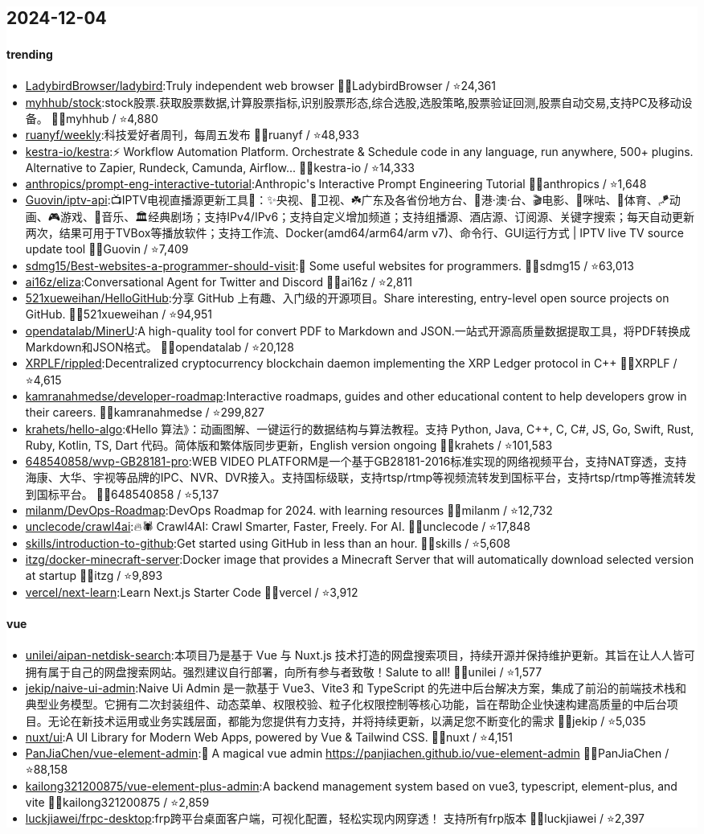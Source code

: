 ## 2024-12-04

#### trending
* [LadybirdBrowser/ladybird](https://github.com/LadybirdBrowser/ladybird):Truly independent web browser 🧑‍💻LadybirdBrowser / ⭐24,361
* [myhhub/stock](https://github.com/myhhub/stock):stock股票.获取股票数据,计算股票指标,识别股票形态,综合选股,选股策略,股票验证回测,股票自动交易,支持PC及移动设备。 🧑‍💻myhhub / ⭐4,880
* [ruanyf/weekly](https://github.com/ruanyf/weekly):科技爱好者周刊，每周五发布 🧑‍💻ruanyf / ⭐48,933
* [kestra-io/kestra](https://github.com/kestra-io/kestra):⚡ Workflow Automation Platform. Orchestrate & Schedule code in any language, run anywhere, 500+ plugins. Alternative to Zapier, Rundeck, Camunda, Airflow... 🧑‍💻kestra-io / ⭐14,333
* [anthropics/prompt-eng-interactive-tutorial](https://github.com/anthropics/prompt-eng-interactive-tutorial):Anthropic's Interactive Prompt Engineering Tutorial 🧑‍💻anthropics / ⭐1,648
* [Guovin/iptv-api](https://github.com/Guovin/iptv-api):📺IPTV电视直播源更新工具🚀：✨央视、📡卫视、☘️广东及各省份地方台、🌊港·澳·台、🎬电影、🎥咪咕、🏀体育、🪁动画、🎮游戏、🎵音乐、🏛经典剧场；支持IPv4/IPv6；支持自定义增加频道；支持组播源、酒店源、订阅源、关键字搜索；每天自动更新两次，结果可用于TVBox等播放软件；支持工作流、Docker(amd64/arm64/arm v7)、命令行、GUI运行方式 | IPTV live TV source update tool 🧑‍💻Guovin / ⭐7,409
* [sdmg15/Best-websites-a-programmer-should-visit](https://github.com/sdmg15/Best-websites-a-programmer-should-visit):🔗 Some useful websites for programmers. 🧑‍💻sdmg15 / ⭐63,013
* [ai16z/eliza](https://github.com/ai16z/eliza):Conversational Agent for Twitter and Discord 🧑‍💻ai16z / ⭐2,811
* [521xueweihan/HelloGitHub](https://github.com/521xueweihan/HelloGitHub):分享 GitHub 上有趣、入门级的开源项目。Share interesting, entry-level open source projects on GitHub. 🧑‍💻521xueweihan / ⭐94,951
* [opendatalab/MinerU](https://github.com/opendatalab/MinerU):A high-quality tool for convert PDF to Markdown and JSON.一站式开源高质量数据提取工具，将PDF转换成Markdown和JSON格式。 🧑‍💻opendatalab / ⭐20,128
* [XRPLF/rippled](https://github.com/XRPLF/rippled):Decentralized cryptocurrency blockchain daemon implementing the XRP Ledger protocol in C++ 🧑‍💻XRPLF / ⭐4,615
* [kamranahmedse/developer-roadmap](https://github.com/kamranahmedse/developer-roadmap):Interactive roadmaps, guides and other educational content to help developers grow in their careers. 🧑‍💻kamranahmedse / ⭐299,827
* [krahets/hello-algo](https://github.com/krahets/hello-algo):《Hello 算法》：动画图解、一键运行的数据结构与算法教程。支持 Python, Java, C++, C, C#, JS, Go, Swift, Rust, Ruby, Kotlin, TS, Dart 代码。简体版和繁体版同步更新，English version ongoing 🧑‍💻krahets / ⭐101,583
* [648540858/wvp-GB28181-pro](https://github.com/648540858/wvp-GB28181-pro):WEB VIDEO PLATFORM是一个基于GB28181-2016标准实现的网络视频平台，支持NAT穿透，支持海康、大华、宇视等品牌的IPC、NVR、DVR接入。支持国标级联，支持rtsp/rtmp等视频流转发到国标平台，支持rtsp/rtmp等推流转发到国标平台。 🧑‍💻648540858 / ⭐5,137
* [milanm/DevOps-Roadmap](https://github.com/milanm/DevOps-Roadmap):DevOps Roadmap for 2024. with learning resources 🧑‍💻milanm / ⭐12,732
* [unclecode/crawl4ai](https://github.com/unclecode/crawl4ai):🔥🕷️ Crawl4AI: Crawl Smarter, Faster, Freely. For AI. 🧑‍💻unclecode / ⭐17,848
* [skills/introduction-to-github](https://github.com/skills/introduction-to-github):Get started using GitHub in less than an hour. 🧑‍💻skills / ⭐5,608
* [itzg/docker-minecraft-server](https://github.com/itzg/docker-minecraft-server):Docker image that provides a Minecraft Server that will automatically download selected version at startup 🧑‍💻itzg / ⭐9,893
* [vercel/next-learn](https://github.com/vercel/next-learn):Learn Next.js Starter Code 🧑‍💻vercel / ⭐3,912

#### vue
* [unilei/aipan-netdisk-search](https://github.com/unilei/aipan-netdisk-search):本项目乃是基于 Vue 与 Nuxt.js 技术打造的网盘搜索项目，持续开源并保持维护更新。其旨在让人人皆可拥有属于自己的网盘搜索网站。强烈建议自行部署，向所有参与者致敬！Salute to all! 🧑‍💻unilei / ⭐1,577
* [jekip/naive-ui-admin](https://github.com/jekip/naive-ui-admin):Naive Ui Admin 是一款基于 Vue3、Vite3 和 TypeScript 的先进中后台解决方案，集成了前沿的前端技术栈和典型业务模型。它拥有二次封装组件、动态菜单、权限校验、粒子化权限控制等核心功能，旨在帮助企业快速构建高质量的中后台项目。无论在新技术运用或业务实践层面，都能为您提供有力支持，并将持续更新，以满足您不断变化的需求 🧑‍💻jekip / ⭐5,035
* [nuxt/ui](https://github.com/nuxt/ui):A UI Library for Modern Web Apps, powered by Vue & Tailwind CSS. 🧑‍💻nuxt / ⭐4,151
* [PanJiaChen/vue-element-admin](https://github.com/PanJiaChen/vue-element-admin):🎉 A magical vue admin https://panjiachen.github.io/vue-element-admin 🧑‍💻PanJiaChen / ⭐88,158
* [kailong321200875/vue-element-plus-admin](https://github.com/kailong321200875/vue-element-plus-admin):A backend management system based on vue3, typescript, element-plus, and vite 🧑‍💻kailong321200875 / ⭐2,859
* [luckjiawei/frpc-desktop](https://github.com/luckjiawei/frpc-desktop):frp跨平台桌面客户端，可视化配置，轻松实现内网穿透！ 支持所有frp版本 🧑‍💻luckjiawei / ⭐2,397